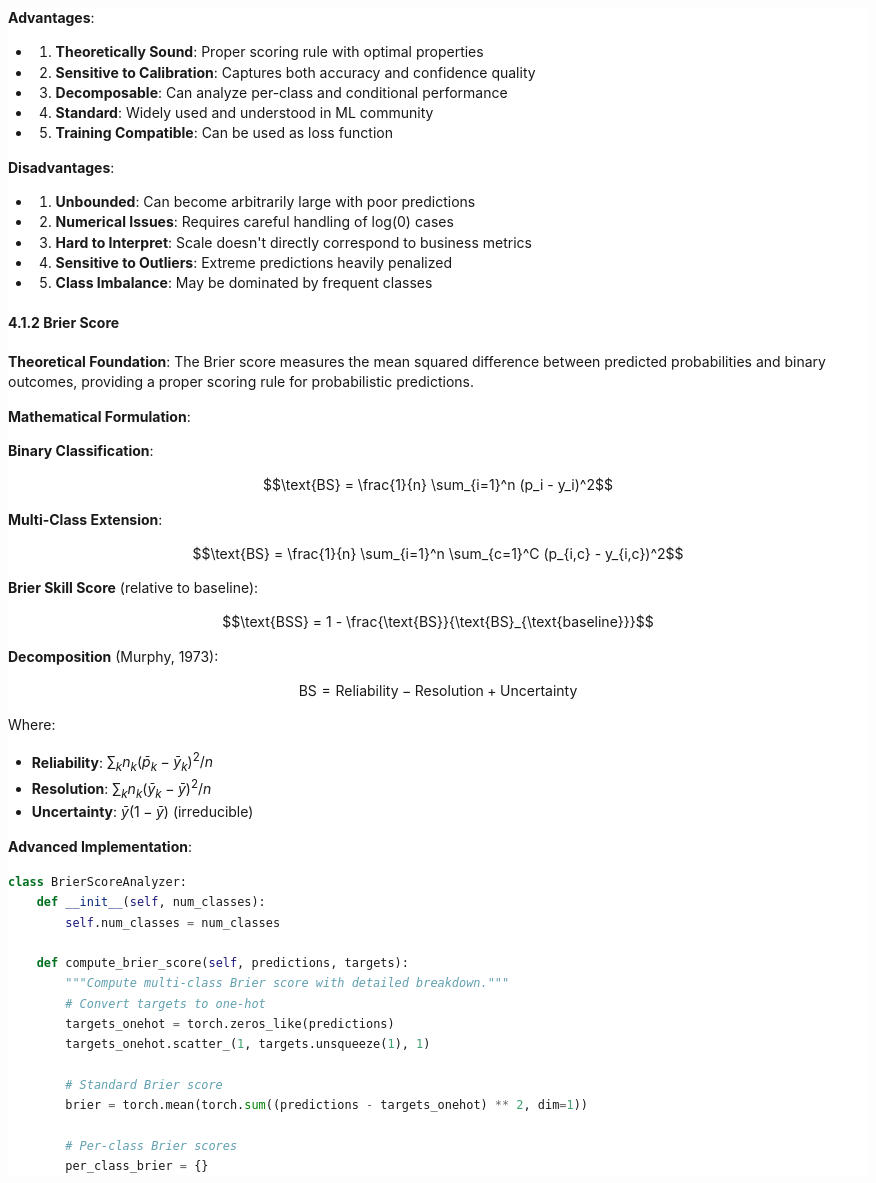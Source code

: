 **Advantages**:

- 1. **Theoretically Sound**: Proper scoring rule with optimal properties
- 2. **Sensitive to Calibration**: Captures both accuracy and confidence quality
- 3. **Decomposable**: Can analyze per-class and conditional performance
- 4. **Standard**: Widely used and understood in ML community
- 5. **Training Compatible**: Can be used as loss function

**Disadvantages**:

- 1. **Unbounded**: Can become arbitrarily large with poor predictions
- 2. **Numerical Issues**: Requires careful handling of log(0) cases
- 3. **Hard to Interpret**: Scale doesn't directly correspond to business metrics
- 4. **Sensitive to Outliers**: Extreme predictions heavily penalized
- 5. **Class Imbalance**: May be dominated by frequent classes


#### 4.1.2 Brier Score

**Theoretical Foundation**:
The Brier score measures the mean squared difference between predicted probabilities and binary outcomes, providing a proper scoring rule for probabilistic predictions.

**Mathematical Formulation**:

**Binary Classification**:

```math
\text{BS} = \frac{1}{n} \sum_{i=1}^n (p_i - y_i)^2
```

**Multi-Class Extension**:

```math
\text{BS} = \frac{1}{n} \sum_{i=1}^n \sum_{c=1}^C (p_{i,c} - y_{i,c})^2
```

**Brier Skill Score** (relative to baseline):

```math
\text{BSS} = 1 - \frac{\text{BS}}{\text{BS}_{\text{baseline}}}
```

**Decomposition** (Murphy, 1973):

```math
\text{BS} = \text{Reliability} - \text{Resolution} + \text{Uncertainty}
```

Where:

- **Reliability**: $\sum_{k} n_k (\bar{p}_k - \bar{y}_k)^2 / n$
- **Resolution**: $\sum_{k} n_k (\bar{y}_k - \bar{y})^2 / n$
- **Uncertainty**: $\bar{y}(1 - \bar{y})$ (irreducible)

**Advanced Implementation**:

```python
class BrierScoreAnalyzer:
    def __init__(self, num_classes):
        self.num_classes = num_classes
        
    def compute_brier_score(self, predictions, targets):
        """Compute multi-class Brier score with detailed breakdown."""
        # Convert targets to one-hot
        targets_onehot = torch.zeros_like(predictions)
        targets_onehot.scatter_(1, targets.unsqueeze(1), 1)
        
        # Standard Brier score
        brier = torch.mean(torch.sum((predictions - targets_onehot) ** 2, dim=1))
        
        # Per-class Brier scores
        per_class_brier = {}
```